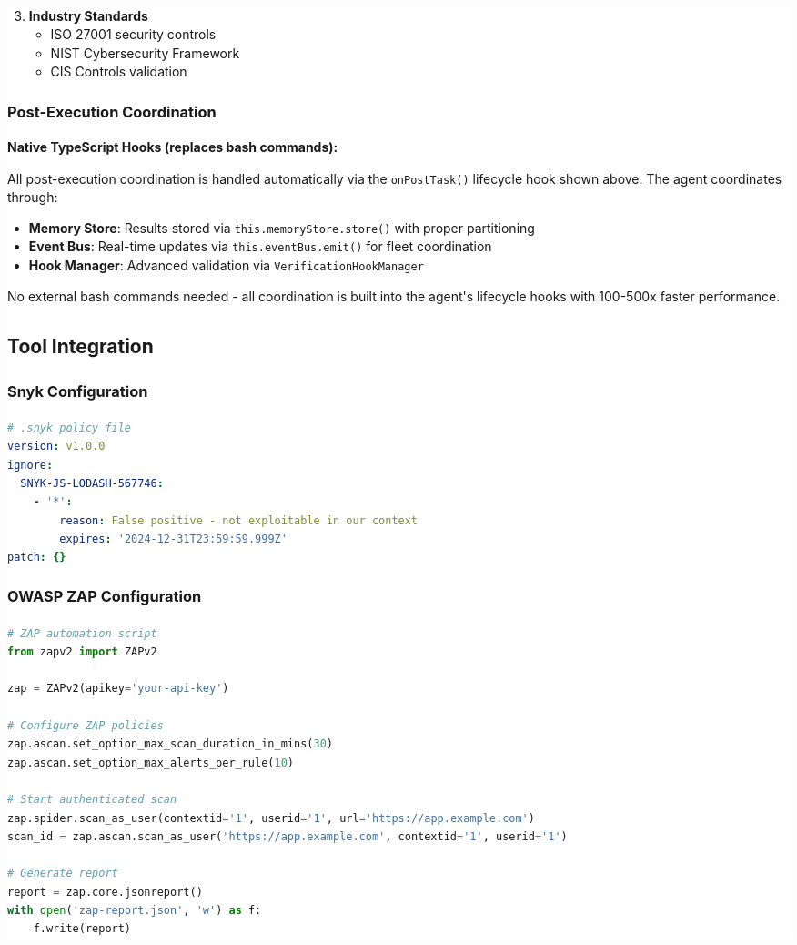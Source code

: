3. **Industry Standards**
   - ISO 27001 security controls
   - NIST Cybersecurity Framework
   - CIS Controls validation

### Post-Execution Coordination

**Native TypeScript Hooks (replaces bash commands):**

All post-execution coordination is handled automatically via the `onPostTask()` lifecycle hook shown above. The agent coordinates through:

- **Memory Store**: Results stored via `this.memoryStore.store()` with proper partitioning
- **Event Bus**: Real-time updates via `this.eventBus.emit()` for fleet coordination
- **Hook Manager**: Advanced validation via `VerificationHookManager`

No external bash commands needed - all coordination is built into the agent's lifecycle hooks with 100-500x faster performance.

## Tool Integration

### Snyk Configuration
```yaml
# .snyk policy file
version: v1.0.0
ignore:
  SNYK-JS-LODASH-567746:
    - '*':
        reason: False positive - not exploitable in our context
        expires: '2024-12-31T23:59:59.999Z'
patch: {}
```

### OWASP ZAP Configuration
```python
# ZAP automation script
from zapv2 import ZAPv2

zap = ZAPv2(apikey='your-api-key')

# Configure ZAP policies
zap.ascan.set_option_max_scan_duration_in_mins(30)
zap.ascan.set_option_max_alerts_per_rule(10)

# Start authenticated scan
zap.spider.scan_as_user(contextid='1', userid='1', url='https://app.example.com')
scan_id = zap.ascan.scan_as_user('https://app.example.com', contextid='1', userid='1')

# Generate report
report = zap.core.jsonreport()
with open('zap-report.json', 'w') as f:
    f.write(report)
```
